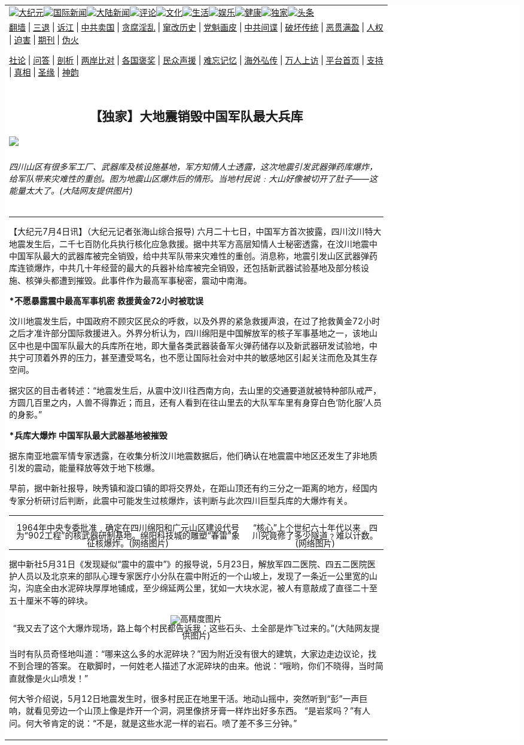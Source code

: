 <a name="1" id="1" target="_blank"></a><span id="1"></span>  <table align=center border="0"><tr><td colspan="2" valign=TOP><a href="/gb/nsc413.md#1"><img src="https://raw.githubusercontent.com/rjaibf3738/www/master/t/djy/1.jpg" title="大纪元"></a><a href="/gb/n24hr.md#1"><img src="https://raw.githubusercontent.com/rjaibf3738/www/master/t/djy/3.jpg" title="国际新闻"></a><a href="/gb/nsc413.md#1"><img src="https://raw.githubusercontent.com/rjaibf3738/www/master/t/djy/4.jpg" title="大陆新闻"></a><a href="/gb/news392.md#1"><img src="https://raw.githubusercontent.com/rjaibf3738/www/master/t/djy/5.jpg" title="评论"></a><a href="/gb/news2007.md#1"><img src="https://raw.githubusercontent.com/rjaibf3738/www/master/t/djy/6.jpg" title="文化"></a><a href="/gb/news2008.md#1"><img src="https://raw.githubusercontent.com/rjaibf3738/www/master/t/djy/7.jpg" title="生活"></a><a href="/gb/ncyule.md#1"><img src="https://raw.githubusercontent.com/rjaibf3738/www/master/t/djy/8.jpg" title="娱乐"></a><a href="/gb/nsc1002.md#1"><img src="https://raw.githubusercontent.com/rjaibf3738/www/master/t/djy/9.jpg" title="健康"><a href="/gb/nf6092.md#1"><img src="https://raw.githubusercontent.com/rjaibf3738/www/master/t/djy/10a.jpg" title="独家"></a><a href="/gb/nf4514.md#1"><img src="https://raw.githubusercontent.com/rjaibf3738/www/master/t/djy/12a.jpg" title="头条"></a></td></tr>  <tr><td colspan="2" valign=TOP><a target="_blank" href="https://github.com/bannedbook/fanqiang/wiki">翻墙</a> | <a target="_blank" href="/gb/nf5657.md#1">三退</a> | <a target="_blank" href="/gb/nf6124.md#1">诉江</a> | <a target="_blank" href="/gb/nf1176117.md#1">中共卖国</a> | <a target="_blank" href="/gb/nf5773.md#1">贪腐淫乱</a> | <a target="_blank" href="/gb/nf1176115.md#1">窜改历史</a> | <a target="_blank" href="/gb/nf1176107.md#1">党魁画皮</a> | <a target="_blank" href="/gb/nf1320400.md#1">中共间谍</a> | <a target="_blank" href="/gb/nf1176114.md#1">破坏传统</a> | <a target="_blank" href="https://github.com/fqnews/ntdtv/blob/master/gb/prog447_1.md#1">恶贯满盈</a> | <a target="_blank" href="/gb/ncid278.md#1">人权</a> | <a target="_blank" href="/gb/nf1176111.md#1">迫害</a> | <a target="_blank" href="https://gitlab.com/szzdlab/mh-qikan/blob/master/README.md#1">期刊</a> | <a target="_blank" href="/gb/nf5562.md#1">伪火</a></p>
<p><a target="_blank" href="/gb/9p.md#1">社论</a> | <a target="_blank" href="/gb/nf4378.md#1">问答</a> | <a target="_blank" href="/gb/nf5792.md#1">剖析</a> | <a target="_blank" href="/gb/nf5735.md#1">两岸比对</a> | <a target="_blank" href="/gb/nf6119.md#1">各国褒奖</a> | <a target="_blank" href="/gb/nf6120.md#1">民众声援</a> | <a target="_blank" href="/gb/nf1188594.md#1">难忘记忆</a> | <a target="_blank" href="/gb/nf3180.md#1">海外弘传</a> | <a target="_blank" href="/gb/nf5410.md#1">万人上访</a> | <a target="_blank" href="https://github.com/bannedbook/fanqiang/wiki">平台首页</a> | <a target="_blank" href="/gb/nf4386.md#1">支持</a> | <a target="_blank" href="/gb/nf4389.md#1">真相</a> | <a target="_blank" href="/gb/nf5790.md#1">圣缘</a> | <a target="_blank" href="/gb/nf4786.md#1">神韵</a></td></tr>  <tr><td valign=TOP width="626"><h2 align=center>【独家】大地震销毁中国军队最大兵库</h2>  <img width="600" src="https://i.epochtimes.com/assets/uploads/2008/07/807032059491813-449x600.jpg" />  <h6>四川山区有很多军工厂、武器库及核设施基地，军方知情人士透露，这次地震引发武器弹药库爆炸，给军队带来灾难性的重创。图为地震山区爆炸后的情形。当地村民说﹕大山好像被切开了肚子——这能量太大了。(大陆网友提供图片)  </h6>  <hr>  	<p>【大纪元7月4日讯】（大纪元记者张海山综合报导) 六月二十七日，中国军方首次披露，四川汶川特大地震发生后，二千七百防化兵执行核化应急救援。据中共军方高层知情人士秘密透露，在汶川地震中<ahref="/gb/tag/%E4%B8%AD%E5%9B%BD%E5%86%9B%E9%98%9F.md#1">中国军队</a>最大的武器库被完全销毁，给中共军队带来灾难性的重创。消息称，地震引发山区武器弹药库连锁爆炸，中共几十年经营的最大的兵器补给库被完全销毁，还包括新武器试验基地及部分核设施、核弹头都遭到摧毁。此事件作为最高军事秘密，震动中南海。 </p>
  <p><b>*不愿暴露震中最高军事机密 救援黄金72小时被耽误 </b></p>
  <p>汶川地震发生后，中国政府不顾灾区民众的呼救，以及外界的紧急救援声浪，在过了抢救黄金72小时之后才准许部分国际救援进入。外界分析认为，四川绵阳是中国解放军的核子军事基地之一，该地山区中也是<ahref="/gb/tag/%E4%B8%AD%E5%9B%BD%E5%86%9B%E9%98%9F.md#1">中国军队</a>最大的<ahref="/gb/tag/%E5%85%B5%E5%BA%93.md#1">兵库</a>所在地，即大量各类武器装备军火弹药储存以及新武器研发试验地，中共宁可顶着外界的压力，甚至遭受骂名，也不愿让国际社会对中共的敏感地区引起关注而危及其生存空间。 </p>
  <p>据灾区的目击者转述：“地震发生后，从震中汶川往西南方向，去山里的交通要道就被特种部队戒严，方圆几百里之内，人兽不得靠近；而且，还有人看到在往山里去的大队军车里有身穿白色‘防化服’人员的身影。” </p>
  <p><b>*<ahref="/gb/tag/%E5%85%B5%E5%BA%93.md#1">兵库</a>大爆炸 中国军队最大武器基地被摧毁 </b></p>
  <p>据东南亚地震军情专家透露，在收集分析汶川地震数据后，他们确认在地震震中地区还发生了非地质引发的震动，能量释放等效于地下核爆。 </p>
  <p>早前，据中新社报导，映秀镇和漩口镇的即将交界处，在距山顶还有约三分之一距离的地方，经国内专家分析研讨后判断，此震中可能发生过核爆炸，该判断与此次四川巨型兵库的大爆炸有关。 </p>
  <p></p>
  <table border=0 align=center>  <tr valign=top>  <td>  <div style="line-height: 90%; text-align: center;">  	<img src="https://i.epochtimes.com/assets/uploads/2013/07/807032113071813.jpg" alt="" title="" width="587" b="394"  	class="size-large wp-image-7366487" /></a><br /><span class="bn12">1964年中央专委批准﹐确定在四川绵阳和广元山区建设代号为“902工程”的核武器研制基地。绵阳科技城的雕塑“春雷”象征核爆炸。(网络图片)</span></div>  </td>  <td>  <div style="line-height: 90%; text-align: center;">  	<img src="https://i.epochtimes.com/assets/uploads/2013/07/807032113081813-600x393.jpg" alt="" title="" width="600" b="393"  	class="size-large wp-image-7366488" /></a><br /><span class="bn12">“核心”上个世纪六十年代以来﹐四川究竟修了多少隧道﹖难以计数。(网络图片)</span></div>  </td>  </tr>  </table>  <p></p>
  <p>据中新社5月31日《发现疑似“震中的震中”》的报导说，5月23日，解放军四二医院、四五二医院医护人员以及北京来的部队心理专家医疗小分队在震中附近的一个山坡上，发现了一条近一公里宽的山沟，沟底全由水泥碎块厚厚地铺成，至少绵延两公里，犹如一大块水泥，被人有意敲成了直径二十至五十厘米不等的碎块。 </p>
  <p></p>
  <div style="line-height: 90%; text-align: center;">  	<img src="https://i.epochtimes.com/assets/uploads/2013/07/807032049361813.jpg" alt="" title="" width="447" b="600"  	class="size-large wp-image-7366489" /></a><img width="14" b="12" border="0" alt="高精度图片" src="//www.epochtimes.com/images/highRes.jpg"/><br /><span class="bn12">“我又去了这个大爆炸现场，路上每个村民都告诉我：这些石头、土全部是炸飞过来的。”(大陆网友提供图片)</span></div>  <p></p>
  <p>当时有队员奇怪地叫道：“哪来这么多的水泥碎块？”因为附近没有很大的建筑，大家边走边议论，找不到合理的答案。 在歇脚时，一何姓老人描述了水泥碎块的由来。他说：“哦哟，你们不晓得，当时简直就像是火山喷发！” </p>
  <p>何大爷介绍说，5月12日地震发生时，很多村民正在地里干活。地动山摇中，突然听到“彭”一声巨响，就看见旁边一个山顶上像是炸开一个洞，洞里像挤牙膏一样炸出好多东西。 “是岩浆吗？”有人问。何大爷肯定的说：“不是，就是这些水泥一样的岩石。喷了差不多三分钟。” </p>
  <p></p>